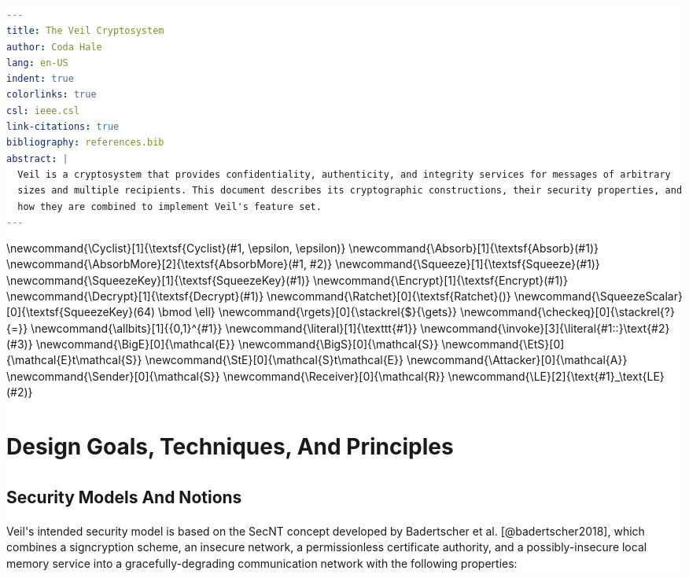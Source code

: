 ```yaml
---
title: The Veil Cryptosystem
author: Coda Hale
lang: en-US
indent: true
colorlinks: true
csl: ieee.csl
link-citations: true
bibliography: references.bib
abstract: |
  Veil is a cryptosystem that provides confidentiality, authenticity, and integrity services for messages of arbitrary
  sizes and multiple recipients. This document describes its cryptographic constructions, their security properties, and
  how they are combined to implement Veil's feature set.
---
```


\newcommand{\Cyclist}[1]{\textsf{Cyclist}(#1, \epsilon, \epsilon)}
\newcommand{\Absorb}[1]{\textsf{Absorb}(#1)}
\newcommand{\AbsorbMore}[2]{\textsf{AbsorbMore}(#1, #2)}
\newcommand{\Squeeze}[1]{\textsf{Squeeze}(#1)}
\newcommand{\SqueezeKey}[1]{\textsf{SqueezeKey}(#1)}
\newcommand{\Encrypt}[1]{\textsf{Encrypt}(#1)}
\newcommand{\Decrypt}[1]{\textsf{Decrypt}(#1)}
\newcommand{\Ratchet}[0]{\textsf{Ratchet}()}
\newcommand{\SqueezeScalar}[0]{\textsf{SqueezeKey}(64) \bmod \ell}
\newcommand{\rgets}[0]{\stackrel{\$}{\gets}}
\newcommand{\checkeq}[0]{\stackrel{?}{=}}
\newcommand{\allbits}[1]{\{0,1\}^{#1}}
\newcommand{\literal}[1]{\texttt{#1}}
\newcommand{\invoke}[3]{\literal{#1::}\text{#2}(#3)}
\newcommand{\BigE}[0]{\mathcal{E}}
\newcommand{\BigS}[0]{\mathcal{S}}
\newcommand{\EtS}[0]{\mathcal{E}t\mathcal{S}}
\newcommand{\StE}[0]{\mathcal{S}t\mathcal{E}}
\newcommand{\Attacker}[0]{\mathcal{A}}
\newcommand{\Sender}[0]{\mathcal{S}}
\newcommand{\Receiver}[0]{\mathcal{R}}
\newcommand{\LE}[2]{\text{#1}_\text{LE}(#2)}

# Design Goals, Techniques, And Principles

## Security Models And Notions

Veil's intended security model is based on the SecNT concept developed by Badertscher et al. [@badertscher2018], which
combines a signcryption scheme, an insecure network, a permissionless certificate authority, and a possibly-insecure
local memory service into a gracefully-degrading communication network with the following properties:
